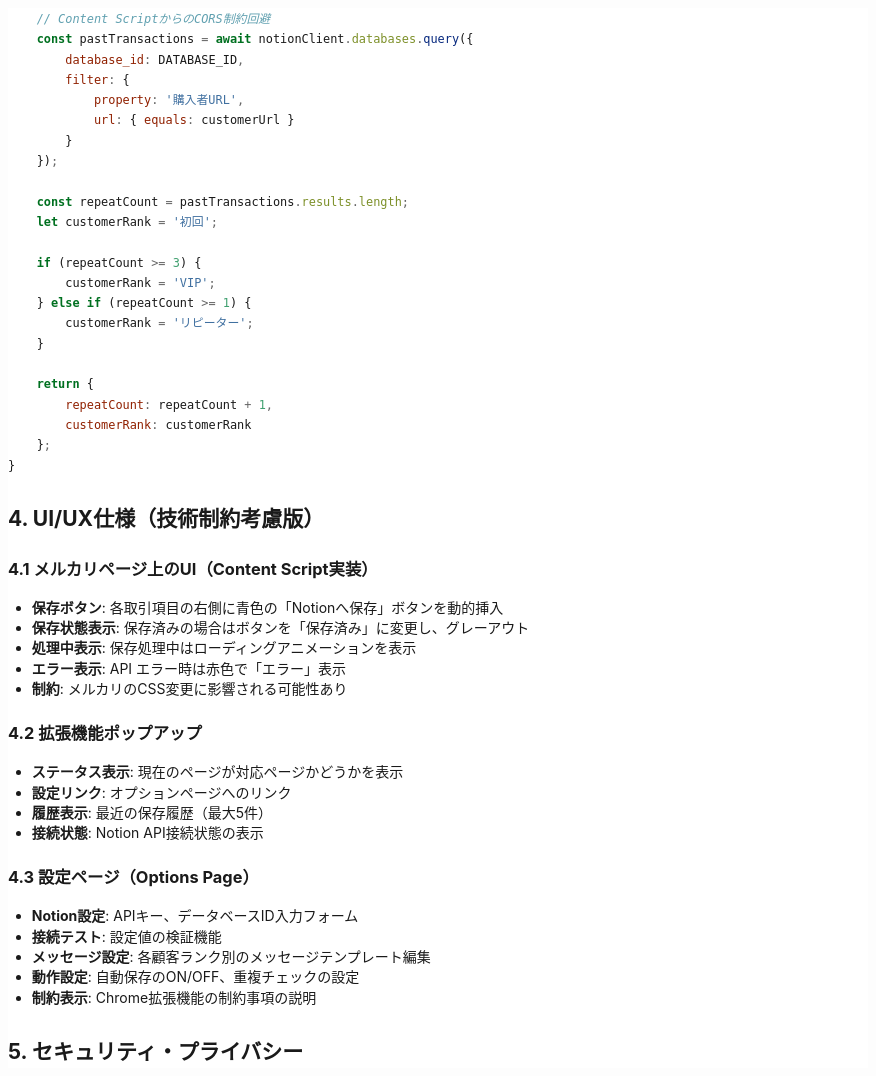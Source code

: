 ```javascript
    // Content ScriptからのCORS制約回避
    const pastTransactions = await notionClient.databases.query({
        database_id: DATABASE_ID,
        filter: {
            property: '購入者URL',
            url: { equals: customerUrl }
        }
    });
    
    const repeatCount = pastTransactions.results.length;
    let customerRank = '初回';
    
    if (repeatCount >= 3) {
        customerRank = 'VIP';
    } else if (repeatCount >= 1) {
        customerRank = 'リピーター';
    }
    
    return {
        repeatCount: repeatCount + 1,
        customerRank: customerRank
    };
}
```

## 4. UI/UX仕様（技術制約考慮版）

### 4.1 メルカリページ上のUI（Content Script実装）
- **保存ボタン**: 各取引項目の右側に青色の「Notionへ保存」ボタンを動的挿入
- **保存状態表示**: 保存済みの場合はボタンを「保存済み」に変更し、グレーアウト
- **処理中表示**: 保存処理中はローディングアニメーションを表示
- **エラー表示**: API エラー時は赤色で「エラー」表示
- **制約**: メルカリのCSS変更に影響される可能性あり

### 4.2 拡張機能ポップアップ
- **ステータス表示**: 現在のページが対応ページかどうかを表示
- **設定リンク**: オプションページへのリンク
- **履歴表示**: 最近の保存履歴（最大5件）
- **接続状態**: Notion API接続状態の表示

### 4.3 設定ページ（Options Page）
- **Notion設定**: APIキー、データベースID入力フォーム
- **接続テスト**: 設定値の検証機能
- **メッセージ設定**: 各顧客ランク別のメッセージテンプレート編集
- **動作設定**: 自動保存のON/OFF、重複チェックの設定
- **制約表示**: Chrome拡張機能の制約事項の説明

## 5. セキュリティ・プライバシー
